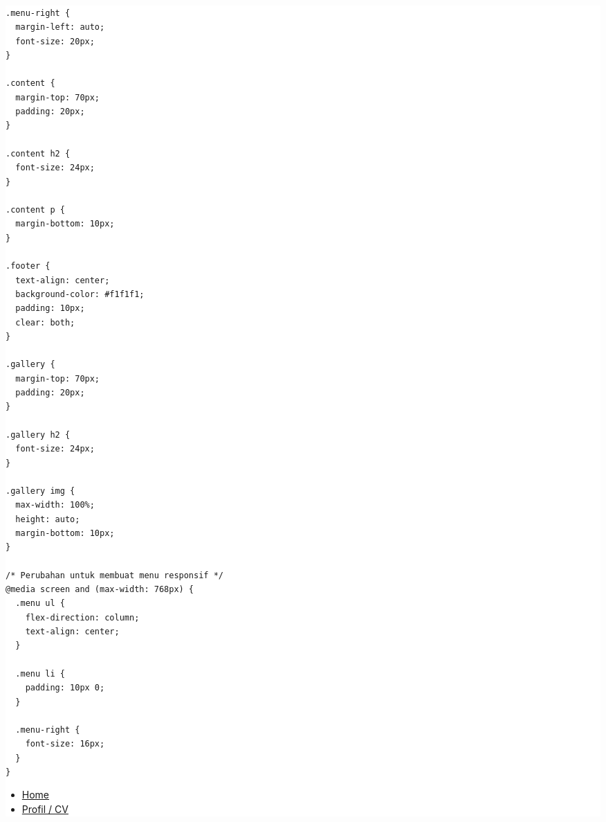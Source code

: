     .menu-right {
      margin-left: auto;
      font-size: 20px;
    }
    
    .content {
      margin-top: 70px;
      padding: 20px;
    }
    
    .content h2 {
      font-size: 24px;
    }
    
    .content p {
      margin-bottom: 10px;
    }
    
    .footer {
      text-align: center;
      background-color: #f1f1f1;
      padding: 10px;
      clear: both;
    }
    
    .gallery {
      margin-top: 70px;
      padding: 20px;
    }
    
    .gallery h2 {
      font-size: 24px;
    }
    
    .gallery img {
      max-width: 100%;
      height: auto;
      margin-bottom: 10px;
    }
    
    /* Perubahan untuk membuat menu responsif */
    @media screen and (max-width: 768px) {
      .menu ul {
        flex-direction: column;
        text-align: center;
      }
      
      .menu li {
        padding: 10px 0;
      }
      
      .menu-right {
        font-size: 16px;
      }
    }
  </style>
  <script>
    function showHomeHeader() {
      var header = document.querySelector('.header');
      header.style.display = 'block';
    }
  </script>
</head>
<body>
  <div class="menu">
    <ul>
      <li><a href="#" onclick="showHomeHeader();">Home</a></li>
      <li><a href="#profile">Profil / CV</a></li>
